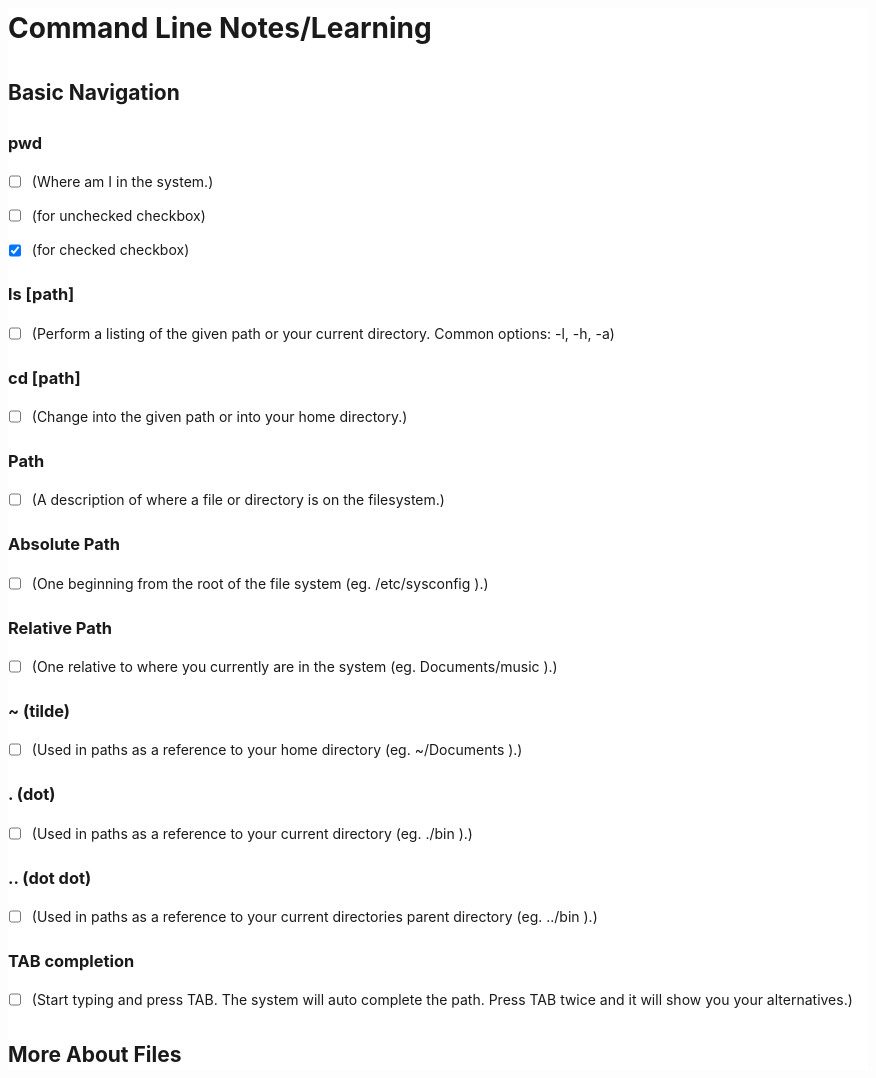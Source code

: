 # Command Line Notes/Learning

## Basic Navigation

### pwd

- [ ] (Where am I in the system.)

- [ ] (for unchecked checkbox)
- [x] (for checked checkbox)

### ls [path]

- [ ] (Perform a listing of the given path or your current directory.
Common options: -l, -h, -a)

### cd [path]

- [ ] (Change into the given path or into your home directory.)

### Path

- [ ] (A description of where a file or directory is on the filesystem.)

### Absolute Path

- [ ] (One beginning from the root of the file system (eg. /etc/sysconfig ).)

### Relative Path

- [ ] (One relative to where you currently are in the system (eg. Documents/music ).)

### ~ (tilde)

- [ ] (Used in paths as a reference to your home directory (eg. ~/Documents ).)

### . (dot)

- [ ] (Used in paths as a reference to your current directory (eg. ./bin ).)

### .. (dot dot)

- [ ] (Used in paths as a reference to your current directories parent directory (eg. ../bin ).)

### TAB completion

- [ ] (Start typing and press TAB. The system will auto complete the path. Press TAB twice and it will show you your alternatives.)

## More About Files
